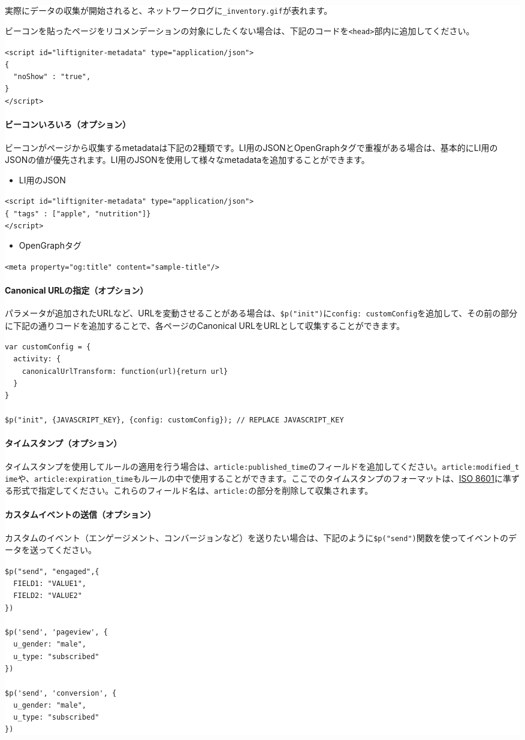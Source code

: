 実際にデータの収集が開始されると、ネットワークログに`_inventory.gif`が表れます。

ビーコンを貼ったページをリコメンデーションの対象にしたくない場合は、下記のコードを`<head>`部内に追加してください。

```
<script id="liftigniter-metadata" type="application/json">
{
  "noShow" : "true",
}
</script>
```

#### ビーコンいろいろ（オプション）

ビーコンがページから収集するmetadataは下記の2種類です。LI用のJSONとOpenGraphタグで重複がある場合は、基本的にLI用のJSONの値が優先されます。LI用のJSONを使用して様々なmetadataを追加することができます。

* LI用のJSON
```
<script id="liftigniter-metadata" type="application/json">
{ "tags" : ["apple", "nutrition"]}
</script>
```
* OpenGraphタグ
```
<meta property="og:title" content="sample-title"/>
```

#### Canonical URLの指定（オプション）

パラメータが追加されたURLなど、URLを変動させることがある場合は、`$p("init")`に`config: customConfig`を追加して、その前の部分に下記の通りコードを追加することで、各ページのCanonical URLをURLとして収集することができます。

```
var customConfig = {
  activity: {
    canonicalUrlTransform: function(url){return url}
  }
}

$p("init", {JAVASCRIPT_KEY}, {config: customConfig}); // REPLACE JAVASCRIPT_KEY
```

#### タイムスタンプ（オプション）

タイムスタンプを使用してルールの適用を行う場合は、`article:published_time`のフィールドを追加してください。`article:modified_time`や、`article:expiration_time`もルールの中で使用することができます。ここでのタイムスタンプのフォーマットは、[ISO 8601](https://www.iso.org/iso-8601-date-and-time-format.html)に準ずる形式で指定してください。これらのフィールド名は、`article:`の部分を削除して収集されます。

#### カスタムイベントの送信（オプション）

カスタムのイベント（エンゲージメント、コンバージョンなど）を送りたい場合は、下記のように`$p("send")`関数を使ってイベントのデータを送ってください。

```
$p("send", "engaged",{
  FIELD1: "VALUE1",
  FIELD2: "VALUE2"
})

$p('send', 'pageview', {
  u_gender: "male",
  u_type: "subscribed"
})

$p('send', 'conversion', {
  u_gender: "male",
  u_type: "subscribed"
})
```
